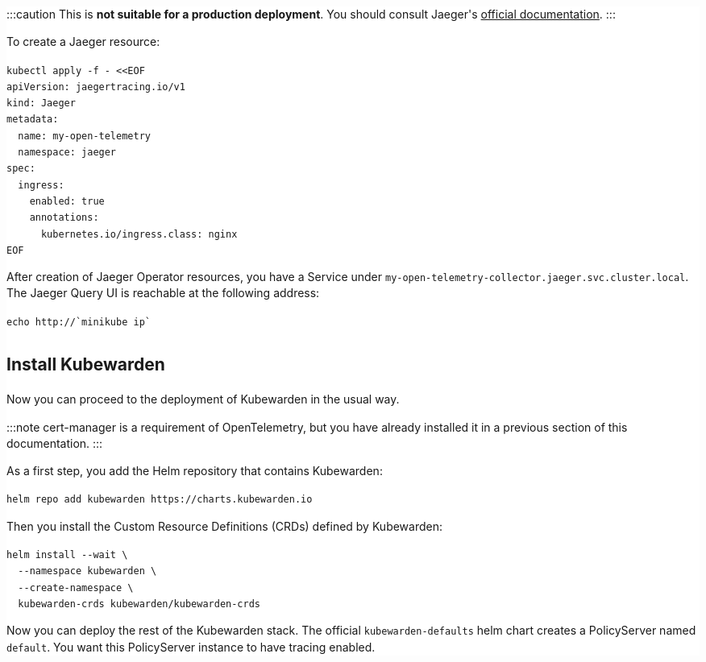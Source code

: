 :::caution
This is **not suitable for a production deployment**.
You should consult Jaeger's [official documentation](https://www.jaegertracing.io/docs/latest/operator/).
:::

To create a Jaeger resource:

```console
kubectl apply -f - <<EOF
apiVersion: jaegertracing.io/v1
kind: Jaeger
metadata:
  name: my-open-telemetry
  namespace: jaeger
spec:
  ingress:
    enabled: true
    annotations:
      kubernetes.io/ingress.class: nginx
EOF
```

After creation of Jaeger Operator resources, you have a
Service under `my-open-telemetry-collector.jaeger.svc.cluster.local`.
The Jaeger Query UI is reachable at the following address:

```console
echo http://`minikube ip`
```

## Install Kubewarden

Now you can proceed to the deployment of Kubewarden in the usual way.

:::note
cert-manager is a requirement of OpenTelemetry, but you have already installed
it in a previous section of this documentation.
:::

As a first step, you add the Helm repository that contains Kubewarden:

```console
helm repo add kubewarden https://charts.kubewarden.io
```

Then you install the Custom Resource Definitions (CRDs) defined by
Kubewarden:

```console
helm install --wait \
  --namespace kubewarden \
  --create-namespace \
  kubewarden-crds kubewarden/kubewarden-crds
```

Now you can deploy the rest of the Kubewarden stack. The official
`kubewarden-defaults` helm chart creates a PolicyServer named `default`. You
want this PolicyServer instance to have tracing enabled.
